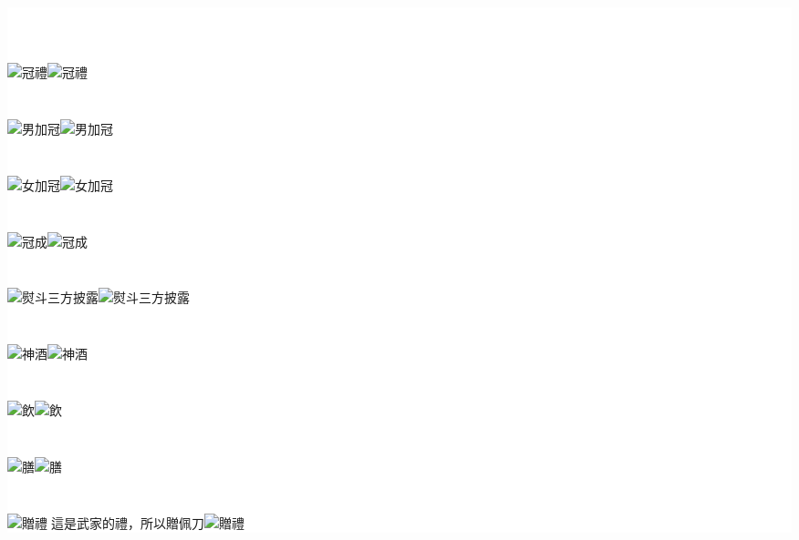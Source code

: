 <br><br><br><noscript><img src="http://p1.zhimg.com/db/56/db5607de802441ac774ad76077dc4ef3_m.jpg" data-rawwidth="480" data-rawheight="320" class="origin_image zh-lightbox-thumb" width="480" data-original="http://p1.zhimg.com/db/56/db5607de802441ac774ad76077dc4ef3_r.jpg">冠禮</noscript><img src="//s1.zhimg.com/misc/whitedot.jpg" data-rawwidth="480" data-rawheight="320" class="origin_image zh-lightbox-thumb lazy" width="480" data-original="http://p1.zhimg.com/db/56/db5607de802441ac774ad76077dc4ef3_r.jpg" data-actualsrc="http://p1.zhimg.com/db/56/db5607de802441ac774ad76077dc4ef3_m.jpg">冠禮<br><br><br><noscript><img src="http://p4.zhimg.com/37/17/371714838b3323c925b2385681a012b5_m.jpg" data-rawwidth="480" data-rawheight="320" class="origin_image zh-lightbox-thumb" width="480" data-original="http://p4.zhimg.com/37/17/371714838b3323c925b2385681a012b5_r.jpg">男加冠</noscript><img src="//s1.zhimg.com/misc/whitedot.jpg" data-rawwidth="480" data-rawheight="320" class="origin_image zh-lightbox-thumb lazy" width="480" data-original="http://p4.zhimg.com/37/17/371714838b3323c925b2385681a012b5_r.jpg" data-actualsrc="http://p4.zhimg.com/37/17/371714838b3323c925b2385681a012b5_m.jpg">男加冠<br><br><br><noscript><img src="http://p4.zhimg.com/3c/9e/3c9e671e55777aee77351f405d9f0d46_m.jpg" data-rawwidth="360" data-rawheight="445" class="content_image" width="360">女加冠</noscript><img src="//s1.zhimg.com/misc/whitedot.jpg" data-rawwidth="360" data-rawheight="445" class="content_image lazy" width="360" data-actualsrc="http://p4.zhimg.com/3c/9e/3c9e671e55777aee77351f405d9f0d46_m.jpg">女加冠<br><br><br><noscript><img src="http://p1.zhimg.com/4d/6d/4d6d49a40063322379e151f03395c4d8_m.jpg" data-rawwidth="348" data-rawheight="392" class="content_image" width="348">冠成</noscript><img src="//s1.zhimg.com/misc/whitedot.jpg" data-rawwidth="348" data-rawheight="392" class="content_image lazy" width="348" data-actualsrc="http://p1.zhimg.com/4d/6d/4d6d49a40063322379e151f03395c4d8_m.jpg">冠成<br><br><br><noscript><img src="http://p1.zhimg.com/86/80/8680089efabf61b1e7c29a4157edfec2_m.jpg" data-rawwidth="600" data-rawheight="400" class="origin_image zh-lightbox-thumb" width="600" data-original="http://p1.zhimg.com/86/80/8680089efabf61b1e7c29a4157edfec2_r.jpg">熨斗三方披露</noscript><img src="//s1.zhimg.com/misc/whitedot.jpg" data-rawwidth="600" data-rawheight="400" class="origin_image zh-lightbox-thumb lazy" width="600" data-original="http://p1.zhimg.com/86/80/8680089efabf61b1e7c29a4157edfec2_r.jpg" data-actualsrc="http://p1.zhimg.com/86/80/8680089efabf61b1e7c29a4157edfec2_m.jpg">熨斗三方披露<br><br><br><noscript><img src="http://p1.zhimg.com/05/e6/05e697fcf3e807574166c83df97233ce_m.jpg" data-rawwidth="600" data-rawheight="360" class="origin_image zh-lightbox-thumb" width="600" data-original="http://p1.zhimg.com/05/e6/05e697fcf3e807574166c83df97233ce_r.jpg">神酒</noscript><img src="//s1.zhimg.com/misc/whitedot.jpg" data-rawwidth="600" data-rawheight="360" class="origin_image zh-lightbox-thumb lazy" width="600" data-original="http://p1.zhimg.com/05/e6/05e697fcf3e807574166c83df97233ce_r.jpg" data-actualsrc="http://p1.zhimg.com/05/e6/05e697fcf3e807574166c83df97233ce_m.jpg">神酒<br><br><br><noscript><img src="http://p1.zhimg.com/40/2d/402d0554a20412cf67b3769286fc4075_m.jpg" data-rawwidth="480" data-rawheight="320" class="origin_image zh-lightbox-thumb" width="480" data-original="http://p1.zhimg.com/40/2d/402d0554a20412cf67b3769286fc4075_r.jpg">飲</noscript><img src="//s1.zhimg.com/misc/whitedot.jpg" data-rawwidth="480" data-rawheight="320" class="origin_image zh-lightbox-thumb lazy" width="480" data-original="http://p1.zhimg.com/40/2d/402d0554a20412cf67b3769286fc4075_r.jpg" data-actualsrc="http://p1.zhimg.com/40/2d/402d0554a20412cf67b3769286fc4075_m.jpg">飲<br><br><br><noscript><img src="http://p4.zhimg.com/3c/76/3c764ccfca0dd991d4c178bf917bda71_m.jpg" data-rawwidth="480" data-rawheight="320" class="origin_image zh-lightbox-thumb" width="480" data-original="http://p4.zhimg.com/3c/76/3c764ccfca0dd991d4c178bf917bda71_r.jpg">膳</noscript><img src="//s1.zhimg.com/misc/whitedot.jpg" data-rawwidth="480" data-rawheight="320" class="origin_image zh-lightbox-thumb lazy" width="480" data-original="http://p4.zhimg.com/3c/76/3c764ccfca0dd991d4c178bf917bda71_r.jpg" data-actualsrc="http://p4.zhimg.com/3c/76/3c764ccfca0dd991d4c178bf917bda71_m.jpg">膳<br><br><br><noscript><img src="http://p1.zhimg.com/d4/b9/d4b9a60334ca0472d52a102805564a25_m.jpg" data-rawwidth="600" data-rawheight="360" class="origin_image zh-lightbox-thumb" width="600" data-original="http://p1.zhimg.com/d4/b9/d4b9a60334ca0472d52a102805564a25_r.jpg">贈禮    這是武家的禮，所以贈佩刀</noscript><img src="//s1.zhimg.com/misc/whitedot.jpg" data-rawwidth="600" data-rawheight="360" class="origin_image zh-lightbox-thumb lazy" width="600" data-original="http://p1.zhimg.com/d4/b9/d4b9a60334ca0472d52a102805564a25_r.jpg" data-actualsrc="http://p1.zhimg.com/d4/b9/d4b9a60334ca0472d52a102805564a25_m.jpg">贈禮